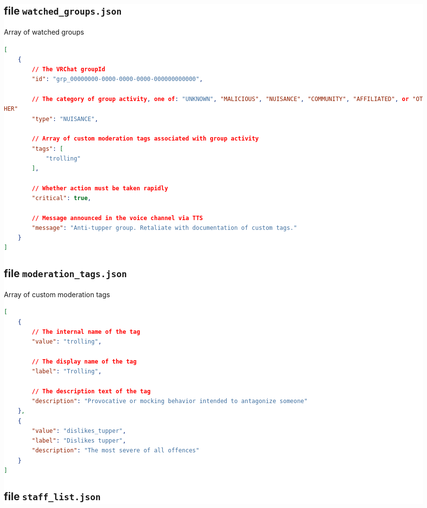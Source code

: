 ## file `watched_groups.json`

Array of watched groups
```json
[
    {
        // The VRChat groupId
        "id": "grp_00000000-0000-0000-0000-000000000000",
        
        // The category of group activity, one of: "UNKNOWN", "MALICIOUS", "NUISANCE", "COMMUNITY", "AFFILIATED", or "OTHER"
        "type": "NUISANCE",
        
        // Array of custom moderation tags associated with group activity
        "tags": [
            "trolling"
        ],
        
        // Whether action must be taken rapidly
        "critical": true,
        
        // Message announced in the voice channel via TTS
        "message": "Anti-tupper group. Retaliate with documentation of custom tags."
    }
]
```

## file `moderation_tags.json`

Array of custom moderation tags
```json
[
    {
        // The internal name of the tag
        "value": "trolling",
        
        // The display name of the tag
        "label": "Trolling",
        
        // The description text of the tag
        "description": "Provocative or mocking behavior intended to antagonize someone"
    },
    {
        "value": "dislikes_tupper",
        "label": "Dislikes tupper",
        "description": "The most severe of all offences"
    }
]
```

## file `staff_list.json`
